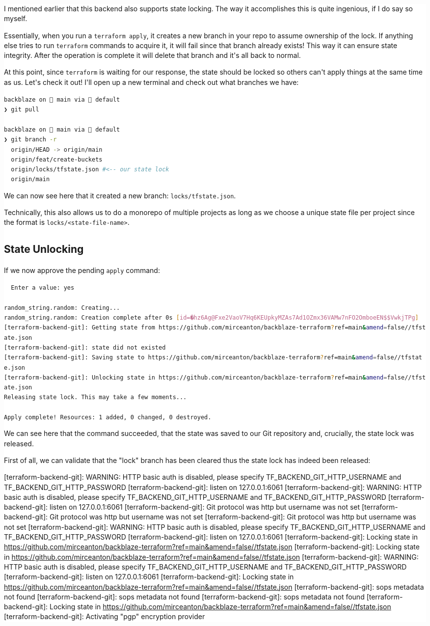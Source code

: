 I mentioned earlier that this backend also supports state locking. The way it accomplishes this is quite ingenious, if I do say so myself.

Essentially, when you run a `terraform apply`, it creates a new branch in your repo to assume ownership of the lock. If anything else tries to run `terraform` commands to acquire it, it will fail since that branch already exists! This way it can ensure state integrity. After the operation is complete it will delete that branch and it's all back to normal.

At this point, since `terraform` is waiting for our response, the state should be locked so others can't apply things at the same time as us. Let's check it out! I'll open up a new terminal and check out what branches we have:

```bash
backblaze on  main via 💠 default
❯ git pull

backblaze on  main via 💠 default
❯ git branch -r
  origin/HEAD -> origin/main
  origin/feat/create-buckets
  origin/locks/tfstate.json #<-- our state lock
  origin/main
```

We can now see here that it created a new branch: `locks/tfstate.json`. 

Technically, this also allows us to do a monorepo of multiple projects as long as we choose a unique state file per project since the format is `locks/<state-file-name>`.

## State Unlocking

If we now approve the pending `apply` command:

```bash
  Enter a value: yes

random_string.random: Creating...
random_string.random: Creation complete after 0s [id=�hz6Ag@Fxe2VaoV7Hq6KEUpkyMZAs7Ad1OZmx36VAMw7nFO2OmboeEN$$VwkjTPg]
[terraform-backend-git]: Getting state from https://github.com/mirceanton/backblaze-terraform?ref=main&amend=false//tfstate.json
[terraform-backend-git]: state did not existed
[terraform-backend-git]: Saving state to https://github.com/mirceanton/backblaze-terraform?ref=main&amend=false//tfstate.json
[terraform-backend-git]: Unlocking state in https://github.com/mirceanton/backblaze-terraform?ref=main&amend=false//tfstate.json
Releasing state lock. This may take a few moments...

Apply complete! Resources: 1 added, 0 changed, 0 destroyed.
```

We can see here that the command succeeded, that the state was saved to our Git repository and, crucially, the state lock was released.

First of all, we can validate that the "lock" branch has been cleared thus the state lock has indeed been released:


[terraform-backend-git]: WARNING: HTTP basic auth is disabled, please specify TF_BACKEND_GIT_HTTP_USERNAME and TF_BACKEND_GIT_HTTP_PASSWORD
[terraform-backend-git]: listen on 127.0.0.1:6061
[terraform-backend-git]: WARNING: HTTP basic auth is disabled, please specify TF_BACKEND_GIT_HTTP_USERNAME and TF_BACKEND_GIT_HTTP_PASSWORD
[terraform-backend-git]: listen on 127.0.0.1:6061
[terraform-backend-git]: Git protocol was http but username was not set
[terraform-backend-git]: Git protocol was http but username was not set
[terraform-backend-git]: Git protocol was http but username was not set
[terraform-backend-git]: WARNING: HTTP basic auth is disabled, please specify TF_BACKEND_GIT_HTTP_USERNAME and TF_BACKEND_GIT_HTTP_PASSWORD
[terraform-backend-git]: listen on 127.0.0.1:6061
[terraform-backend-git]: Locking state in https://github.com/mirceanton/backblaze-terraform?ref=main&amend=false//tfstate.json
[terraform-backend-git]: Locking state in https://github.com/mirceanton/backblaze-terraform?ref=main&amend=false//tfstate.json
[terraform-backend-git]: WARNING: HTTP basic auth is disabled, please specify TF_BACKEND_GIT_HTTP_USERNAME and TF_BACKEND_GIT_HTTP_PASSWORD
[terraform-backend-git]: listen on 127.0.0.1:6061
[terraform-backend-git]: Locking state in https://github.com/mirceanton/backblaze-terraform?ref=main&amend=false//tfstate.json
[terraform-backend-git]: sops metadata not found
[terraform-backend-git]: sops metadata not found
[terraform-backend-git]: sops metadata not found
[terraform-backend-git]: Locking state in https://github.com/mirceanton/backblaze-terraform?ref=main&amend=false//tfstate.json
[terraform-backend-git]: Activating "pgp" encryption provider